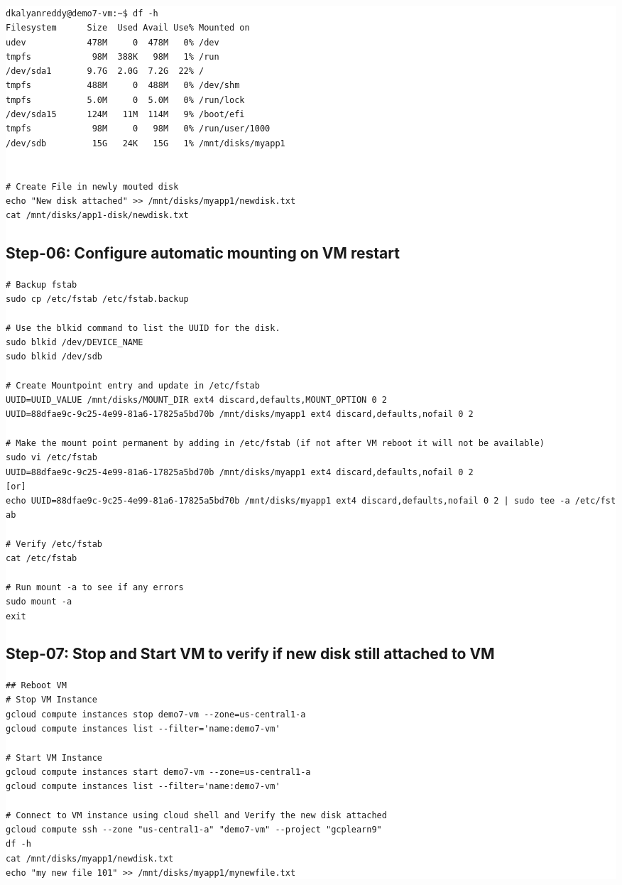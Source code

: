 ```t
dkalyanreddy@demo7-vm:~$ df -h
Filesystem      Size  Used Avail Use% Mounted on
udev            478M     0  478M   0% /dev
tmpfs            98M  388K   98M   1% /run
/dev/sda1       9.7G  2.0G  7.2G  22% /
tmpfs           488M     0  488M   0% /dev/shm
tmpfs           5.0M     0  5.0M   0% /run/lock
/dev/sda15      124M   11M  114M   9% /boot/efi
tmpfs            98M     0   98M   0% /run/user/1000
/dev/sdb         15G   24K   15G   1% /mnt/disks/myapp1


# Create File in newly mouted disk
echo "New disk attached" >> /mnt/disks/myapp1/newdisk.txt
cat /mnt/disks/app1-disk/newdisk.txt
```

## Step-06: Configure automatic mounting on VM restart
```t
# Backup fstab
sudo cp /etc/fstab /etc/fstab.backup

# Use the blkid command to list the UUID for the disk.
sudo blkid /dev/DEVICE_NAME
sudo blkid /dev/sdb

# Create Mountpoint entry and update in /etc/fstab
UUID=UUID_VALUE /mnt/disks/MOUNT_DIR ext4 discard,defaults,MOUNT_OPTION 0 2
UUID=88dfae9c-9c25-4e99-81a6-17825a5bd70b /mnt/disks/myapp1 ext4 discard,defaults,nofail 0 2

# Make the mount point permanent by adding in /etc/fstab (if not after VM reboot it will not be available)
sudo vi /etc/fstab
UUID=88dfae9c-9c25-4e99-81a6-17825a5bd70b /mnt/disks/myapp1 ext4 discard,defaults,nofail 0 2
[or]
echo UUID=88dfae9c-9c25-4e99-81a6-17825a5bd70b /mnt/disks/myapp1 ext4 discard,defaults,nofail 0 2 | sudo tee -a /etc/fstab

# Verify /etc/fstab
cat /etc/fstab

# Run mount -a to see if any errors
sudo mount -a
exit
```
## Step-07: Stop and Start VM to verify if new disk still attached to VM
```t
## Reboot VM
# Stop VM Instance
gcloud compute instances stop demo7-vm --zone=us-central1-a
gcloud compute instances list --filter='name:demo7-vm'

# Start VM Instance
gcloud compute instances start demo7-vm --zone=us-central1-a
gcloud compute instances list --filter='name:demo7-vm'

# Connect to VM instance using cloud shell and Verify the new disk attached
gcloud compute ssh --zone "us-central1-a" "demo7-vm" --project "gcplearn9"
df -h
cat /mnt/disks/myapp1/newdisk.txt
echo "my new file 101" >> /mnt/disks/myapp1/mynewfile.txt
```